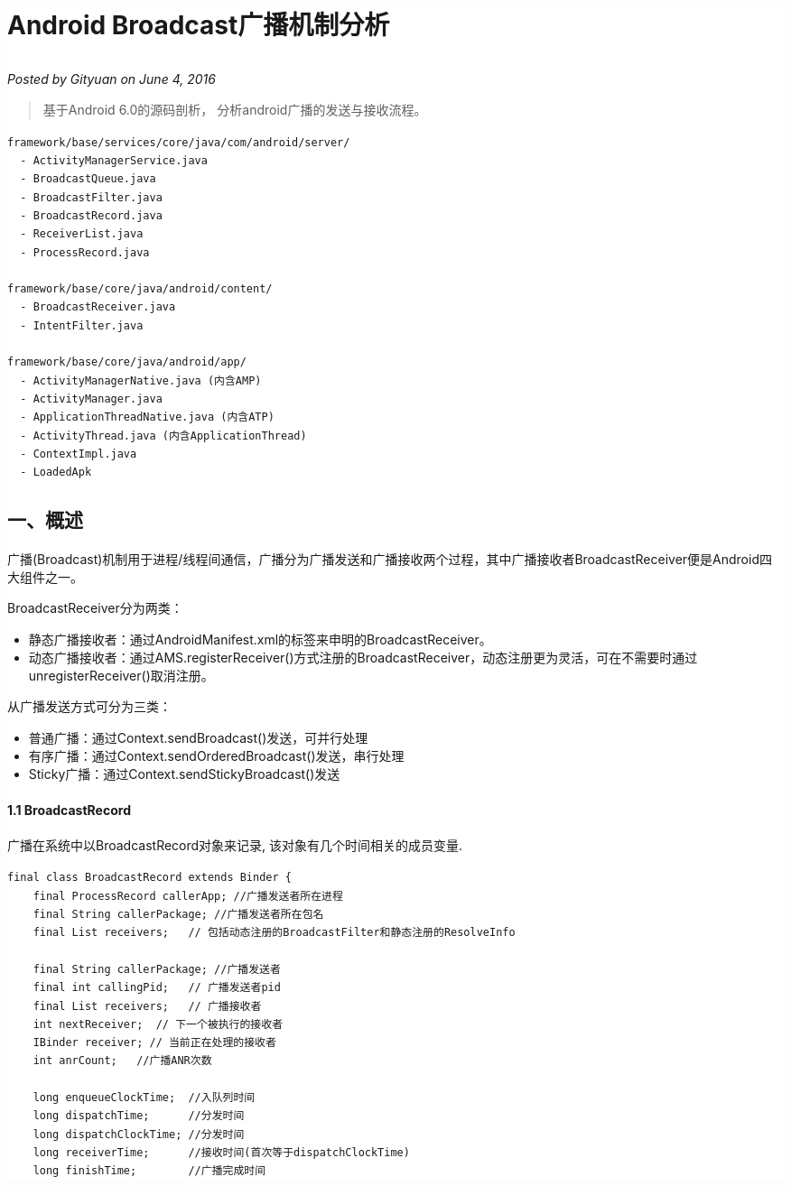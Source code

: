 # Android Broadcast广播机制分析

## 

*Posted by Gityuan on June 4, 2016*

> 基于Android 6.0的源码剖析， 分析android广播的发送与接收流程。

```
framework/base/services/core/java/com/android/server/
  - ActivityManagerService.java
  - BroadcastQueue.java
  - BroadcastFilter.java
  - BroadcastRecord.java
  - ReceiverList.java
  - ProcessRecord.java

framework/base/core/java/android/content/
  - BroadcastReceiver.java
  - IntentFilter.java

framework/base/core/java/android/app/
  - ActivityManagerNative.java (内含AMP)
  - ActivityManager.java
  - ApplicationThreadNative.java (内含ATP)
  - ActivityThread.java (内含ApplicationThread)
  - ContextImpl.java
  - LoadedApk
```

## 一、概述

广播(Broadcast)机制用于进程/线程间通信，广播分为广播发送和广播接收两个过程，其中广播接收者BroadcastReceiver便是Android四大组件之一。

BroadcastReceiver分为两类：

- 静态广播接收者：通过AndroidManifest.xml的标签来申明的BroadcastReceiver。
- 动态广播接收者：通过AMS.registerReceiver()方式注册的BroadcastReceiver，动态注册更为灵活，可在不需要时通过unregisterReceiver()取消注册。

从广播发送方式可分为三类：

- 普通广播：通过Context.sendBroadcast()发送，可并行处理
- 有序广播：通过Context.sendOrderedBroadcast()发送，串行处理
- Sticky广播：通过Context.sendStickyBroadcast()发送

#### 1.1 BroadcastRecord

广播在系统中以BroadcastRecord对象来记录, 该对象有几个时间相关的成员变量.

```
final class BroadcastRecord extends Binder {
    final ProcessRecord callerApp; //广播发送者所在进程
    final String callerPackage; //广播发送者所在包名
    final List receivers;   // 包括动态注册的BroadcastFilter和静态注册的ResolveInfo

    final String callerPackage; //广播发送者
    final int callingPid;   // 广播发送者pid
    final List receivers;   // 广播接收者
    int nextReceiver;  // 下一个被执行的接收者
    IBinder receiver; // 当前正在处理的接收者
    int anrCount;   //广播ANR次数

    long enqueueClockTime;  //入队列时间
    long dispatchTime;      //分发时间
    long dispatchClockTime; //分发时间
    long receiverTime;      //接收时间(首次等于dispatchClockTime)
    long finishTime;        //广播完成时间
```